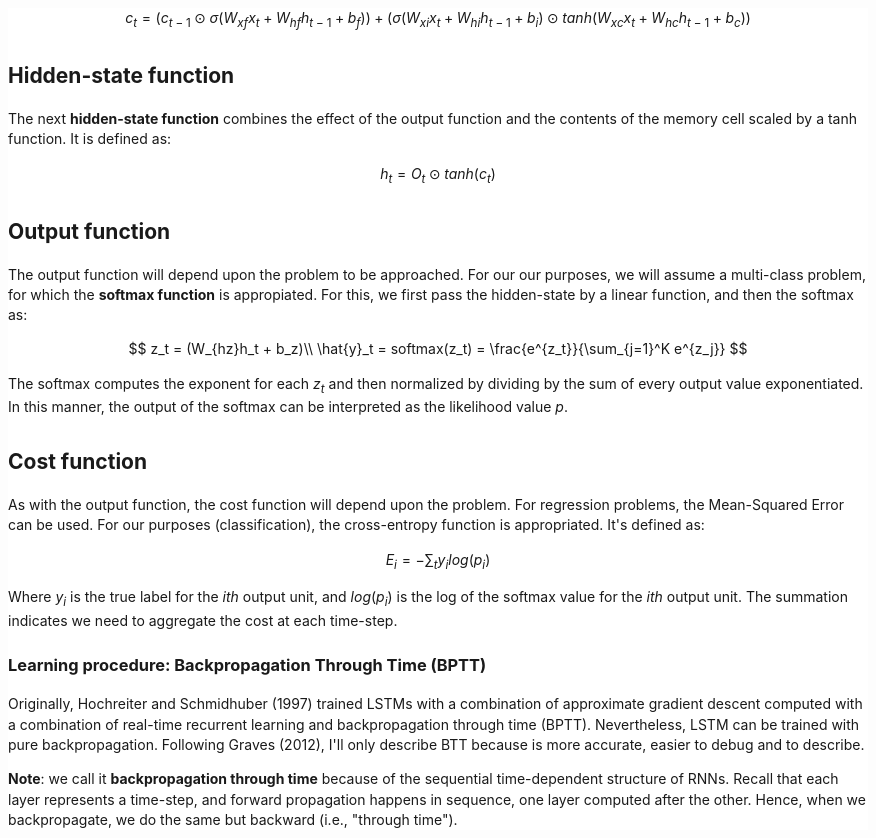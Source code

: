 $$
c_t = (c_{t-1} \odot \sigma(W_{xf}x_t + W_{hf}h_{t-1} + b_f)) + (\sigma(W_{xi}x_t + W_{hi}h_{t-1} + b_i) \odot tanh(W_{xc}x_t + W_{hc}h_{t-1} + b_c))
$$


## Hidden-state function

The next **hidden-state function** combines the effect of the output function and the contents of the memory cell scaled by a tanh function. It is defined as:

$$
h_t = O_t \odot tanh(c_t) 
$$

## Output function

The output function will depend upon the problem to be approached. For our our purposes, we will assume a multi-class problem, for which the **softmax function** is appropiated. For this, we first pass the hidden-state by a linear function, and then the softmax as:

$$
z_t = (W_{hz}h_t + b_z)\\
\hat{y}_t = softmax(z_t) = \frac{e^{z_t}}{\sum_{j=1}^K e^{z_j}} 
$$

The softmax computes the exponent for each $z_t$ and then normalized by dividing by the sum of every output value exponentiated. In this manner, the output of the softmax can be interpreted as the likelihood value $p$.

## Cost function 

As with the output function, the cost function will depend upon the problem. For regression problems, the Mean-Squared Error can be used. For our purposes (classification), the cross-entropy function is appropriated. It's defined as:

$$
E_i = - \sum_t y_ilog(p_i)
$$

Where $y_i$ is the true label for the $ith$ output unit, and $log(p_i)$ is the log of the softmax value for the $ith$ output unit. The summation indicates we need to aggregate the cost at each time-step.

### Learning procedure: Backpropagation Through Time (BPTT)

Originally, Hochreiter and Schmidhuber (1997) trained LSTMs with a combination of approximate gradient descent computed with a combination of real-time recurrent learning and backpropagation through time (BPTT). Nevertheless, LSTM can be trained with pure backpropagation. Following Graves (2012), I'll only describe BTT because is more accurate,  easier to debug and to describe.

**Note**: we call it **backpropagation through time** because of the sequential time-dependent structure of RNNs. Recall that each layer represents a time-step, and forward propagation happens in sequence, one layer computed after the other. Hence, when we backpropagate, we do the same but backward (i.e., "through time").
